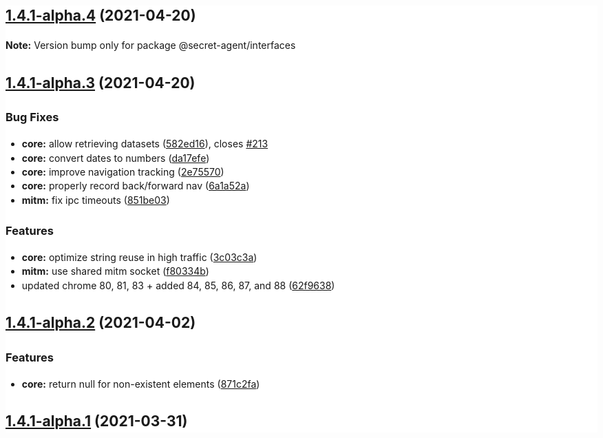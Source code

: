 



## [1.4.1-alpha.4](https://github.com/ulixee/secret-agent/compare/v1.4.1-alpha.3...v1.4.1-alpha.4) (2021-04-20)

**Note:** Version bump only for package @secret-agent/interfaces





## [1.4.1-alpha.3](https://github.com/ulixee/secret-agent/compare/v1.4.1-alpha.2...v1.4.1-alpha.3) (2021-04-20)


### Bug Fixes

* **core:** allow retrieving datasets ([582ed16](https://github.com/ulixee/secret-agent/commit/582ed16fd07c09346afbbcd7f9e3d5e9e375aeb8)), closes [#213](https://github.com/ulixee/secret-agent/issues/213)
* **core:** convert dates to numbers ([da17efe](https://github.com/ulixee/secret-agent/commit/da17efecaa8301070ed3c98d8d4d423d44d50f74))
* **core:** improve navigation tracking ([2e75570](https://github.com/ulixee/secret-agent/commit/2e755704d182c960d7844a03be9874360dc11ba4))
* **core:** properly record back/forward nav ([6a1a52a](https://github.com/ulixee/secret-agent/commit/6a1a52a5551c18d87d0c545bb0a3748e49e2cbdd))
* **mitm:** fix ipc timeouts ([851be03](https://github.com/ulixee/secret-agent/commit/851be03be65fb0718b8af8230ab76360a7f006ef))


### Features

* **core:** optimize string reuse in high traffic ([3c03c3a](https://github.com/ulixee/secret-agent/commit/3c03c3aa1639a74a38160fb9cfd13882774fc70f))
* **mitm:** use shared mitm socket ([f80334b](https://github.com/ulixee/secret-agent/commit/f80334b59f03f59dda63040b28146c51cff1825d))
* updated chrome 80, 81, 83 + added 84, 85, 86, 87, and 88 ([62f9638](https://github.com/ulixee/secret-agent/commit/62f96389abbe8c095d4eafb229293f8ee247edad))





## [1.4.1-alpha.2](https://github.com/ulixee/secret-agent/compare/v1.4.1-alpha.1...v1.4.1-alpha.2) (2021-04-02)


### Features

* **core:** return null for non-existent elements ([871c2fa](https://github.com/ulixee/secret-agent/commit/871c2fa22d761e37836b3ecb1d765c6a5fc7cdee))





## [1.4.1-alpha.1](https://github.com/ulixee/secret-agent/compare/v1.4.1-alpha.0...v1.4.1-alpha.1) (2021-03-31)
